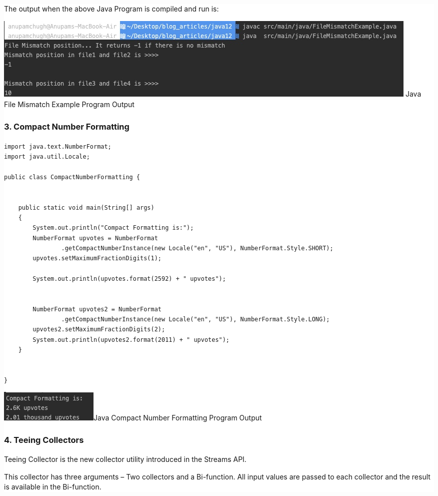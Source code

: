 The output when the above Java Program is compiled and run is:

![](media/15891617389287.jpg)
Java File Mismatch Example Program Output

### 3. Compact Number Formatting

```
import java.text.NumberFormat;
import java.util.Locale;

public class CompactNumberFormatting {


    public static void main(String[] args)
    {
        System.out.println("Compact Formatting is:");
        NumberFormat upvotes = NumberFormat
                .getCompactNumberInstance(new Locale("en", "US"), NumberFormat.Style.SHORT);
        upvotes.setMaximumFractionDigits(1);

        System.out.println(upvotes.format(2592) + " upvotes");


        NumberFormat upvotes2 = NumberFormat
                .getCompactNumberInstance(new Locale("en", "US"), NumberFormat.Style.LONG);
        upvotes2.setMaximumFractionDigits(2);
        System.out.println(upvotes2.format(2011) + " upvotes");
    }


}
```

![](media/15891617502550.jpg)Java Compact Number Formatting Program Output

### 4. Teeing Collectors

Teeing Collector is the new collector utility introduced in the Streams API.

This collector has three arguments – Two collectors and a Bi-function.
All input values are passed to each collector and the result is available in the Bi-function.
